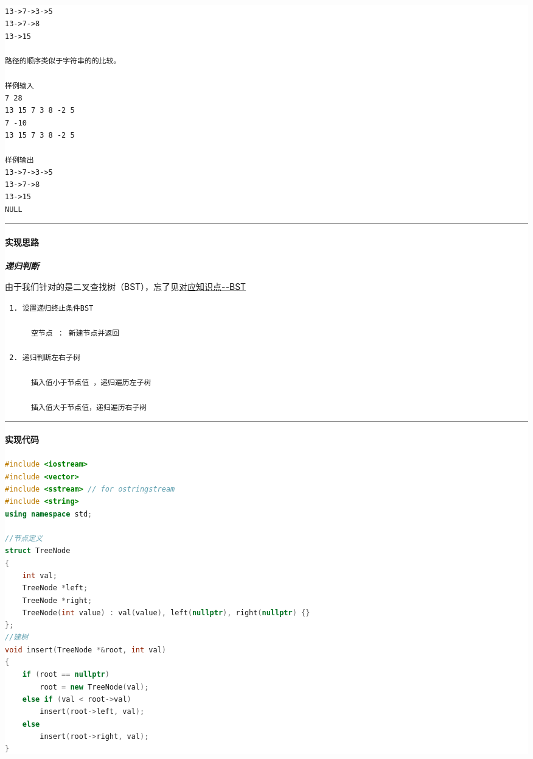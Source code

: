 ```txt
13->7->3->5
13->7->8
13->15
​
路径的顺序类似于字符串的的比较。

样例输入
7 28
13 15 7 3 8 -2 5
7 -10
13 15 7 3 8 -2 5
​
样例输出
13->7->3->5
13->7->8
13->15
NULL


```
---
#### 实现思路


***递归判断***


由于我们针对的是二叉查找树（BST），忘了见[对应知识点--BST](#1概念介绍)

     1. 设置递归终止条件BST
   
          空节点 ： 新建节点并返回

     2. 递归判断左右子树
          
          插入值小于节点值 ，递归遍历左子树

          插入值大于节点值，递归遍历右子树
---
#### 实现代码

```cpp
#include <iostream>
#include <vector>
#include <sstream> // for ostringstream
#include <string>
using namespace std;

//节点定义
struct TreeNode
{
    int val;
    TreeNode *left;
    TreeNode *right;
    TreeNode(int value) : val(value), left(nullptr), right(nullptr) {}
};
//建树
void insert(TreeNode *&root, int val)
{
    if (root == nullptr)
        root = new TreeNode(val);
    else if (val < root->val)
        insert(root->left, val);
    else
        insert(root->right, val);
}
```